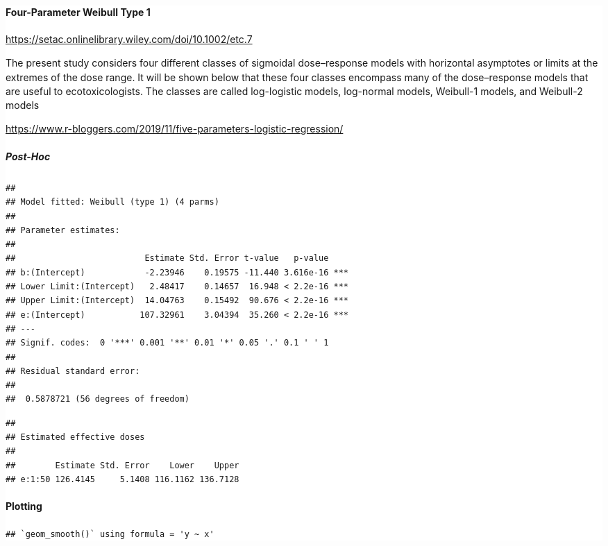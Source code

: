 #### Four-Parameter Weibull Type 1 

https://setac.onlinelibrary.wiley.com/doi/10.1002/etc.7

The present study considers four different classes of sigmoidal dose–response models with horizontal asymptotes or limits at the extremes of the dose range. It will be shown below that these four classes encompass many of the dose–response models that are useful to ecotoxicologists. The classes are called log-logistic models, log-normal models, Weibull-1 models, and Weibull-2 models

https://www.r-bloggers.com/2019/11/five-parameters-logistic-regression/



##### Post-Hoc


```
## 
## Model fitted: Weibull (type 1) (4 parms)
## 
## Parameter estimates:
## 
##                          Estimate Std. Error t-value   p-value    
## b:(Intercept)            -2.23946    0.19575 -11.440 3.616e-16 ***
## Lower Limit:(Intercept)   2.48417    0.14657  16.948 < 2.2e-16 ***
## Upper Limit:(Intercept)  14.04763    0.15492  90.676 < 2.2e-16 ***
## e:(Intercept)           107.32961    3.04394  35.260 < 2.2e-16 ***
## ---
## Signif. codes:  0 '***' 0.001 '**' 0.01 '*' 0.05 '.' 0.1 ' ' 1
## 
## Residual standard error:
## 
##  0.5878721 (56 degrees of freedom)
```


```
## 
## Estimated effective doses
## 
##        Estimate Std. Error    Lower    Upper
## e:1:50 126.4145     5.1408 116.1162 136.7128
```

#### Plotting 


```
## `geom_smooth()` using formula = 'y ~ x'
```
